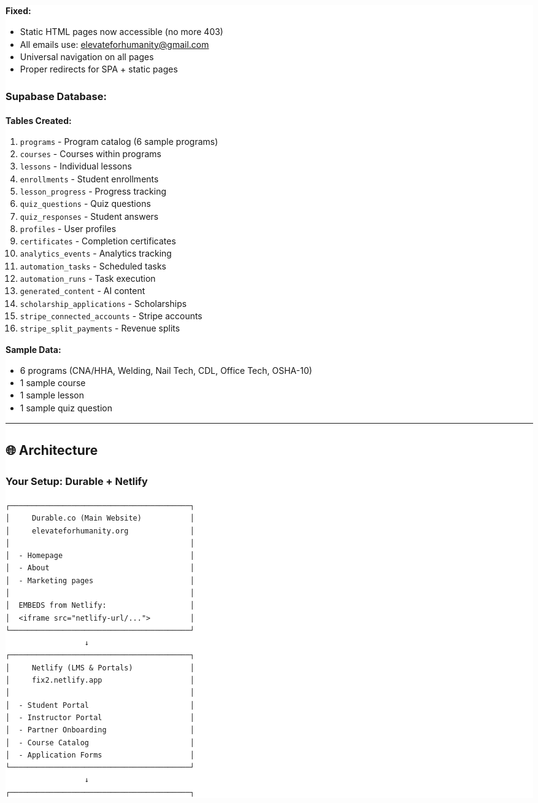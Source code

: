 **Fixed:**

- Static HTML pages now accessible (no more 403)
- All emails use: elevateforhumanity@gmail.com
- Universal navigation on all pages
- Proper redirects for SPA + static pages

### Supabase Database:

**Tables Created:**

1. `programs` - Program catalog (6 sample programs)
2. `courses` - Courses within programs
3. `lessons` - Individual lessons
4. `enrollments` - Student enrollments
5. `lesson_progress` - Progress tracking
6. `quiz_questions` - Quiz questions
7. `quiz_responses` - Student answers
8. `profiles` - User profiles
9. `certificates` - Completion certificates
10. `analytics_events` - Analytics tracking
11. `automation_tasks` - Scheduled tasks
12. `automation_runs` - Task execution
13. `generated_content` - AI content
14. `scholarship_applications` - Scholarships
15. `stripe_connected_accounts` - Stripe accounts
16. `stripe_split_payments` - Revenue splits

**Sample Data:**

- 6 programs (CNA/HHA, Welding, Nail Tech, CDL, Office Tech, OSHA-10)
- 1 sample course
- 1 sample lesson
- 1 sample quiz question

---

## 🌐 Architecture

### Your Setup: Durable + Netlify

```
┌─────────────────────────────────────────┐
│     Durable.co (Main Website)           │
│     elevateforhumanity.org              │
│                                         │
│  - Homepage                             │
│  - About                                │
│  - Marketing pages                      │
│                                         │
│  EMBEDS from Netlify:                   │
│  <iframe src="netlify-url/...">         │
└─────────────────────────────────────────┘
                  ↓
┌─────────────────────────────────────────┐
│     Netlify (LMS & Portals)             │
│     fix2.netlify.app                    │
│                                         │
│  - Student Portal                       │
│  - Instructor Portal                    │
│  - Partner Onboarding                   │
│  - Course Catalog                       │
│  - Application Forms                    │
└─────────────────────────────────────────┘
                  ↓
┌─────────────────────────────────────────┐
```